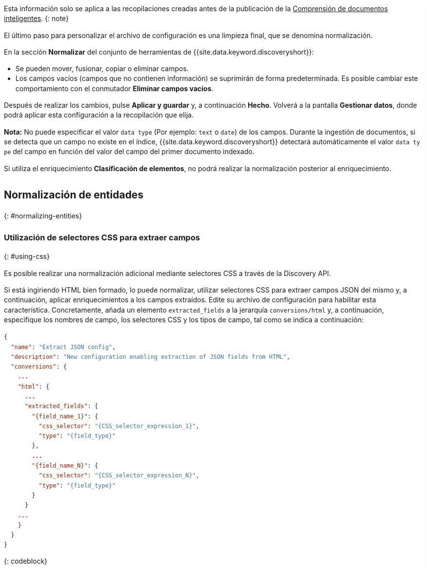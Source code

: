 Esta información solo se aplica a las recopilaciones creadas antes de la publicación de la [Comprensión de documentos inteligentes](/docs/services/discovery?topic=discovery-sdu#sdu).
{: note}

El último paso para personalizar el archivo de configuración es una limpieza final, que se denomina normalización.

En la sección **Normalizar** del conjunto de herramientas de {{site.data.keyword.discoveryshort}}:

-   Se pueden mover, fusionar, copiar o eliminar campos.
-   Los campos vacíos (campos que no contienen información) se suprimirán de forma predeterminada. Es posible cambiar este comportamiento con el conmutador **Eliminar campos vacíos**.

Después de realizar los cambios, pulse **Aplicar y guardar** y, a continuación **Hecho**. Volverá a la pantalla **Gestionar datos**, donde podrá aplicar esta configuración a la recopilación que elija.

**Nota:** No puede especificar el valor `data type` (Por ejemplo: `text` o `date`) de los campos. Durante la ingestión de documentos, si se detecta que un campo no existe en el índice, {{site.data.keyword.discoveryshort}} detectará automáticamente el valor `data type` del campo en función del valor del campo del primer documento indexado.

Si utiliza el enriquecimiento **Clasificación de elementos**, no podrá realizar la normalización posterior al enriquecimiento.

## Normalización de entidades
{: #normalizing-entities}

### Utilización de selectores CSS para extraer campos
{: #using-css}

Es posible realizar una normalización adicional mediante selectores CSS a través de la Discovery API.

Si está ingiriendo HTML bien formado, lo puede normalizar, utilizar selectores CSS para extraer campos JSON del mismo y, a continuación, aplicar enriquecimientos a los campos extraídos. Edite su archivo de configuración para habilitar esta característica. Concretamente, añada un elemento `extracted_fields` a la jerarquía `conversions/html` y, a continuación, especifique los nombres de campo, los selectores CSS y los tipos de campo, tal como se indica a continuación:

```json
{
  "name": "Extract JSON config",
  "description": "New configuration enabling extraction of JSON fields from HTML",
  "conversions": {
    ...
    "html": {
      ...
      "extracted_fields": {
        "{field_name_1}": {
          "css_selector": "{CSS_selector_expression_1}",
          "type": "{field_type}"
        },
        ...
        "{field_name_N}": {
          "css_selector": "{CSS_selector_expression_N}",
          "type": "{field_type}"
        }
      }
    ...
    }
  }
}
```
{: codeblock}
